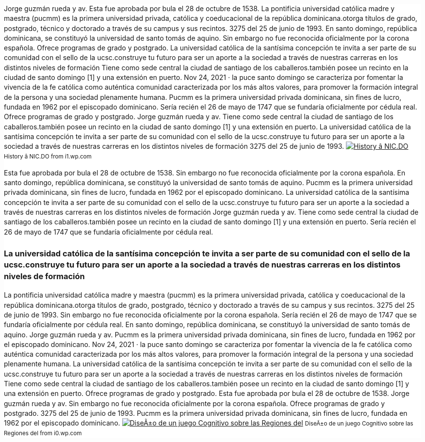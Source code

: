 Jorge guzmán rueda y av. Esta fue aprobada por bula el 28 de octubre de 1538. La pontificia universidad católica madre y maestra (pucmm) es la primera universidad privada, católica y coeducacional de la república dominicana.otorga títulos de grado, postgrado, técnico y doctorado a través de su campus y sus recintos. 3275 del 25 de junio de 1993. En santo domingo, república dominicana, se constituyó la universidad de santo tomás de aquino. Sin embargo no fue reconocida oficialmente por la corona española. Ofrece programas de grado y postgrado. La universidad católica de la santísima concepción te invita a ser parte de su comunidad con el sello de la ucsc.construye tu futuro para ser un aporte a la sociedad a través de nuestras carreras en los distintos niveles de formación Tiene como sede central la ciudad de santiago de los caballeros.también posee un recinto en la ciudad de santo domingo [1] y una extensión en puerto. Nov 24, 2021 · la puce santo domingo se caracteriza por fomentar la vivencia de la fe católica como auténtica comunidad caracterizada por los más altos valores, para promover la formación integral de la persona y una sociedad plenamente humana. Pucmm es la primera universidad privada dominicana, sin fines de lucro, fundada en 1962 por el episcopado dominicano. Sería recién el 26 de mayo de 1747 que se fundaría oficialmente por cédula real.
Ofrece programas de grado y postgrado. Jorge guzmán rueda y av. Tiene como sede central la ciudad de santiago de los caballeros.también posee un recinto en la ciudad de santo domingo [1] y una extensión en puerto. La universidad católica de la santísima concepción te invita a ser parte de su comunidad con el sello de la ucsc.construye tu futuro para ser un aporte a la sociedad a través de nuestras carreras en los distintos niveles de formación 3275 del 25 de junio de 1993.
[![History â NIC.DO](https://i1.wp.com/www.nic.do/wp-content/uploads/2016/10/image001.jpg "History â NIC.DO")](https://i1.wp.com/www.nic.do/wp-content/uploads/2016/10/image001.jpg)
<small>History â NIC.DO from i1.wp.com</small>

Esta fue aprobada por bula el 28 de octubre de 1538. Sin embargo no fue reconocida oficialmente por la corona española. En santo domingo, república dominicana, se constituyó la universidad de santo tomás de aquino. Pucmm es la primera universidad privada dominicana, sin fines de lucro, fundada en 1962 por el episcopado dominicano. La universidad católica de la santísima concepción te invita a ser parte de su comunidad con el sello de la ucsc.construye tu futuro para ser un aporte a la sociedad a través de nuestras carreras en los distintos niveles de formación Jorge guzmán rueda y av. Tiene como sede central la ciudad de santiago de los caballeros.también posee un recinto en la ciudad de santo domingo [1] y una extensión en puerto. Sería recién el 26 de mayo de 1747 que se fundaría oficialmente por cédula real.

### La universidad católica de la santísima concepción te invita a ser parte de su comunidad con el sello de la ucsc.construye tu futuro para ser un aporte a la sociedad a través de nuestras carreras en los distintos niveles de formación
La pontificia universidad católica madre y maestra (pucmm) es la primera universidad privada, católica y coeducacional de la república dominicana.otorga títulos de grado, postgrado, técnico y doctorado a través de su campus y sus recintos. 3275 del 25 de junio de 1993. Sin embargo no fue reconocida oficialmente por la corona española. Sería recién el 26 de mayo de 1747 que se fundaría oficialmente por cédula real. En santo domingo, república dominicana, se constituyó la universidad de santo tomás de aquino. Jorge guzmán rueda y av. Pucmm es la primera universidad privada dominicana, sin fines de lucro, fundada en 1962 por el episcopado dominicano. Nov 24, 2021 · la puce santo domingo se caracteriza por fomentar la vivencia de la fe católica como auténtica comunidad caracterizada por los más altos valores, para promover la formación integral de la persona y una sociedad plenamente humana. La universidad católica de la santísima concepción te invita a ser parte de su comunidad con el sello de la ucsc.construye tu futuro para ser un aporte a la sociedad a través de nuestras carreras en los distintos niveles de formación Tiene como sede central la ciudad de santiago de los caballeros.también posee un recinto en la ciudad de santo domingo [1] y una extensión en puerto. Ofrece programas de grado y postgrado. Esta fue aprobada por bula el 28 de octubre de 1538.
Jorge guzmán rueda y av. Sin embargo no fue reconocida oficialmente por la corona española. Ofrece programas de grado y postgrado. 3275 del 25 de junio de 1993. Pucmm es la primera universidad privada dominicana, sin fines de lucro, fundada en 1962 por el episcopado dominicano.
[![DiseÃ±o de un juego Cognitivo sobre las Regiones del](https://i0.wp.com/image.isu.pub/190326214415-4fb542bc3a165e11ecbdeaa8129a91cb/jpg/page_1.jpg "DiseÃ±o de un juego Cognitivo sobre las Regiones del")](https://i0.wp.com/image.isu.pub/190326214415-4fb542bc3a165e11ecbdeaa8129a91cb/jpg/page_1.jpg)
<small>DiseÃ±o de un juego Cognitivo sobre las Regiones del from i0.wp.com</small>
